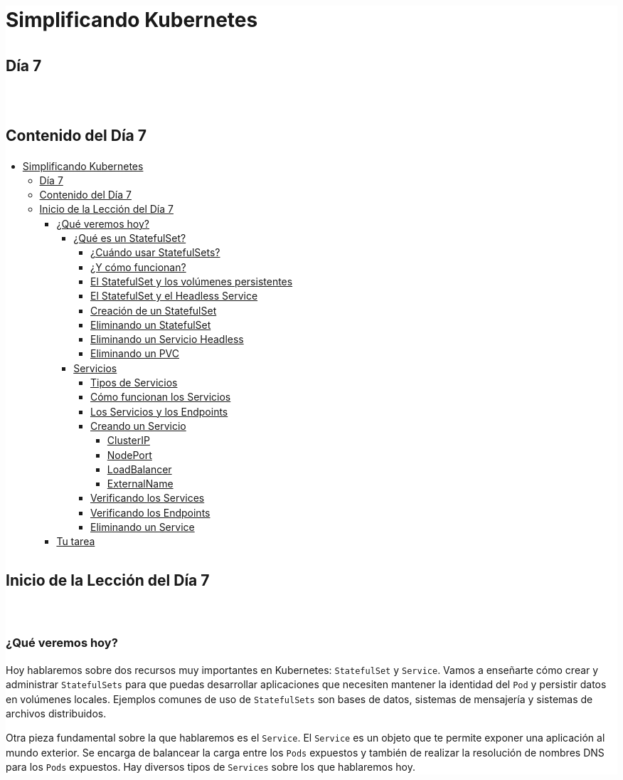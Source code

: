 # Simplificando Kubernetes

## Día 7

&nbsp;

## Contenido del Día 7

- [Simplificando Kubernetes](#simplificando-kubernetes)
  - [Día 7](#día-7)
  - [Contenido del Día 7](#contenido-del-día-7)
  - [Inicio de la Lección del Día 7](#inicio-de-la-lección-del-día-7)
    - [¿Qué veremos hoy?](#qué-veremos-hoy)
      - [¿Qué es un StatefulSet?](#qué-es-un-statefulset)
        - [¿Cuándo usar StatefulSets?](#cuándo-usar-statefulsets)
        - [¿Y cómo funcionan?](#y-cómo-funcionan)
        - [El StatefulSet y los volúmenes persistentes](#el-statefulset-y-los-volúmenes-persistentes)
        - [El StatefulSet y el Headless Service](#el-statefulset-y-el-headless-service)
        - [Creación de un StatefulSet](#creación-de-un-statefulset)
        - [Eliminando un StatefulSet](#eliminando-un-statefulset)
        - [Eliminando un Servicio Headless](#eliminando-un-servicio-headless)
        - [Eliminando un PVC](#eliminando-un-pvc)
      - [Servicios](#servicios)
        - [Tipos de Servicios](#tipos-de-servicios)
        - [Cómo funcionan los Servicios](#cómo-funcionan-los-servicios)
        - [Los Servicios y los Endpoints](#los-servicios-y-los-endpoints)
        - [Creando un Servicio](#creando-un-servicio)
          - [ClusterIP](#clusterip)
          - [NodePort](#nodeport)
          - [LoadBalancer](#loadbalancer)
          - [ExternalName](#externalname)
        - [Verificando los Services](#verificando-los-services)
        - [Verificando los Endpoints](#verificando-los-endpoints)
        - [Eliminando un Service](#eliminando-un-service)
    - [Tu tarea](#tu-tarea)

## Inicio de la Lección del Día 7

&nbsp;

### ¿Qué veremos hoy?

Hoy hablaremos sobre dos recursos muy importantes en Kubernetes: `StatefulSet` y `Service`.
Vamos a enseñarte cómo crear y administrar `StatefulSets` para que puedas desarrollar aplicaciones que necesiten mantener la identidad del `Pod` y persistir datos en volúmenes locales. Ejemplos comunes de uso de `StatefulSets` son bases de datos, sistemas de mensajería y sistemas de archivos distribuidos.

Otra pieza fundamental sobre la que hablaremos es el `Service`. El `Service` es un objeto que te permite exponer una aplicación al mundo exterior. Se encarga de balancear la carga entre los `Pods` expuestos y también de realizar la resolución de nombres DNS para los `Pods` expuestos.
Hay diversos tipos de `Services` sobre los que hablaremos hoy.

